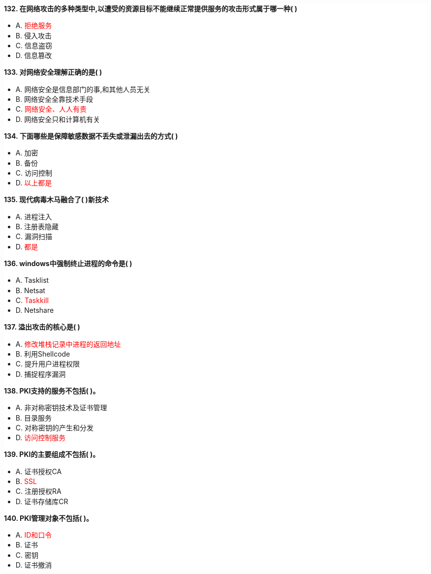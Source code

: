 **132. 在网络攻击的多种类型中,以遭受的资源目标不能继续正常提供服务的攻击形式属于哪一种( )**

- A. <font color='red'>拒绝服务</font>
- B. 侵入攻击
- C. 信息盗窃
- D. 信息篡改

**133. 对网络安全理解正确的是( )**

- A. 网络安全是信息部门的事,和其他人员无关
- B. 网络安全全靠技术手段
- C. <font color='red'>网络安全、人人有责</font>
- D. 网络安全只和计算机有关

**134. 下面哪些是保障敏感数据不丢失或泄漏出去的方式( )**

- A. 加密
- B. 备份
- C. 访问控制
- D. <font color='red'>以上都是</font>

**135. 现代病毒木马融合了( )新技术**

- A. 进程注入
- B. 注册表隐藏
- C. 漏洞扫描
- D. <font color='red'>都是</font>

**136. windows中强制终止进程的命令是( )**

- A. Tasklist
- B. Netsat
- C. <font color='red'>Taskkill</font>
- D. Netshare

**137. 溢出攻击的核心是( )**

- A. <font color='red'>修改堆栈记录中进程的返回地址</font>
- B. 利用Shellcode
- C. 提升用户进程权限
- D. 捕捉程序漏洞

**138. PKI支持的服务不包括( )。**

- A. 非对称密钥技术及证书管理
- B. 目录服务
- C. 对称密钥的产生和分发
- D. <font color='red'>访问控制服务</font>

**139. PKI的主要组成不包括( )。**

- A. 证书授权CA
- B. <font color='red'>SSL</font>
- C. 注册授权RA
- D. 证书存储库CR

**140. PKI管理对象不包括( )。**

- A. <font color='red'>ID和口令</font>
- B. 证书
- C. 密钥
- D. 证书撤消
